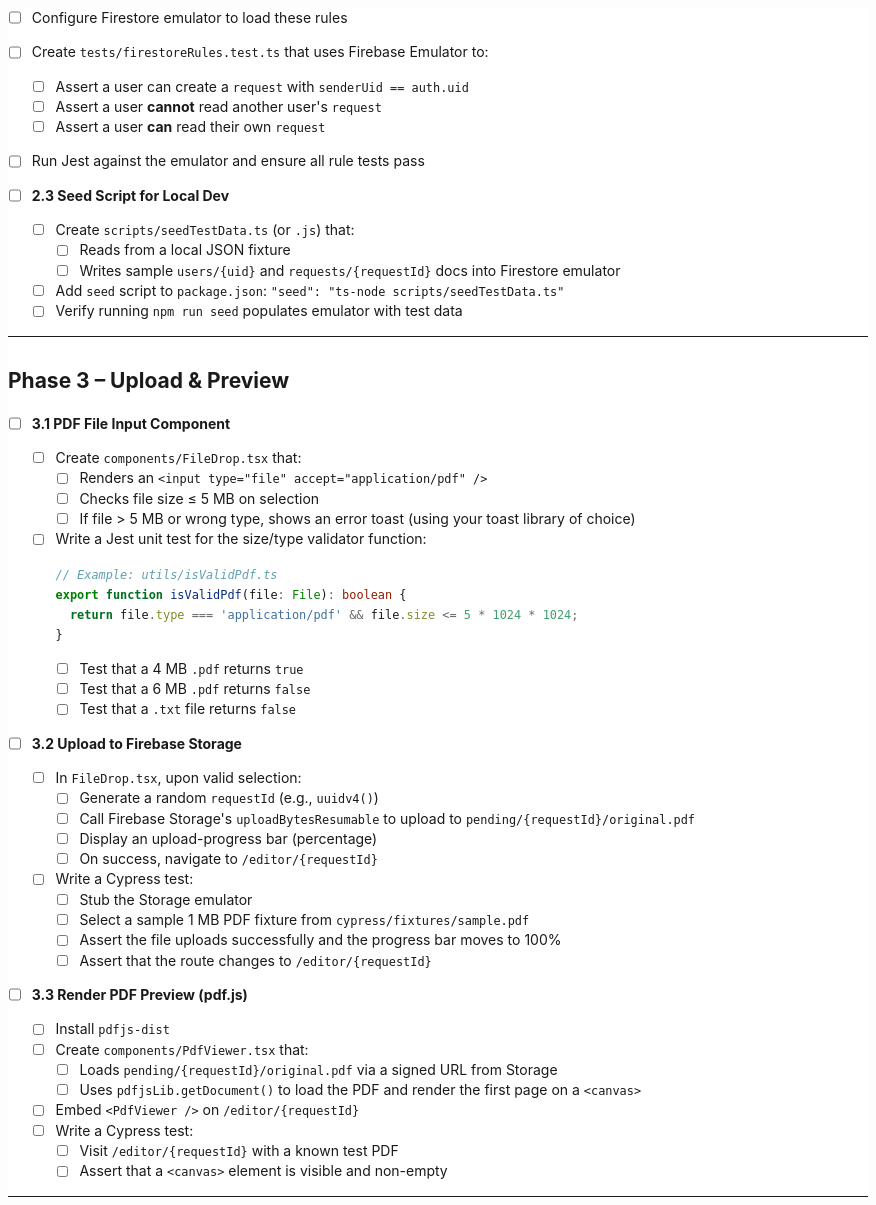   - [ ] Configure Firestore emulator to load these rules
  - [ ] Create `tests/firestoreRules.test.ts` that uses Firebase Emulator to:
    - [ ] Assert a user can create a `request` with `senderUid == auth.uid`
    - [ ] Assert a user **cannot** read another user's `request`
    - [ ] Assert a user **can** read their own `request`
  - [ ] Run Jest against the emulator and ensure all rule tests pass

- [ ] **2.3 Seed Script for Local Dev**
  - [ ] Create `scripts/seedTestData.ts` (or `.js`) that:
    - [ ] Reads from a local JSON fixture
    - [ ] Writes sample `users/{uid}` and `requests/{requestId}` docs into Firestore emulator
  - [ ] Add `seed` script to `package.json`: `"seed": "ts-node scripts/seedTestData.ts"`
  - [ ] Verify running `npm run seed` populates emulator with test data

---

## Phase 3 – Upload & Preview

- [ ] **3.1 PDF File Input Component**

  - [ ] Create `components/FileDrop.tsx` that:
    - [ ] Renders an `<input type="file" accept="application/pdf" />`
    - [ ] Checks file size ≤ 5 MB on selection
    - [ ] If file > 5 MB or wrong type, shows an error toast (using your toast library of choice)
  - [ ] Write a Jest unit test for the size/type validator function:
    ```ts
    // Example: utils/isValidPdf.ts
    export function isValidPdf(file: File): boolean {
      return file.type === 'application/pdf' && file.size <= 5 * 1024 * 1024;
    }
    ```
    - [ ] Test that a 4 MB `.pdf` returns `true`
    - [ ] Test that a 6 MB `.pdf` returns `false`
    - [ ] Test that a `.txt` file returns `false`

- [ ] **3.2 Upload to Firebase Storage**

  - [ ] In `FileDrop.tsx`, upon valid selection:
    - [ ] Generate a random `requestId` (e.g., `uuidv4()`)
    - [ ] Call Firebase Storage's `uploadBytesResumable` to upload to `pending/{requestId}/original.pdf`
    - [ ] Display an upload-progress bar (percentage)
    - [ ] On success, navigate to `/editor/{requestId}`
  - [ ] Write a Cypress test:
    - [ ] Stub the Storage emulator
    - [ ] Select a sample 1 MB PDF fixture from `cypress/fixtures/sample.pdf`
    - [ ] Assert the file uploads successfully and the progress bar moves to 100%
    - [ ] Assert that the route changes to `/editor/{requestId}`

- [ ] **3.3 Render PDF Preview (pdf.js)**
  - [ ] Install `pdfjs-dist`
  - [ ] Create `components/PdfViewer.tsx` that:
    - [ ] Loads `pending/{requestId}/original.pdf` via a signed URL from Storage
    - [ ] Uses `pdfjsLib.getDocument()` to load the PDF and render the first page on a `<canvas>`
  - [ ] Embed `<PdfViewer />` on `/editor/{requestId}`
  - [ ] Write a Cypress test:
    - [ ] Visit `/editor/{requestId}` with a known test PDF
    - [ ] Assert that a `<canvas>` element is visible and non-empty

---